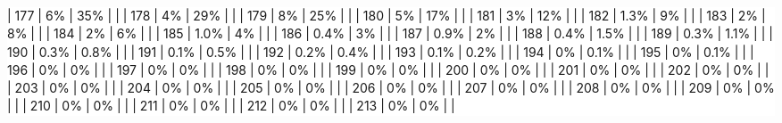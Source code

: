 | 177 | 6% | 35% |  |
| 178 | 4% | 29% |  |
| 179 | 8% | 25% |  |
| 180 | 5% | 17% |  |
| 181 | 3% | 12% |  |
| 182 | 1.3% | 9% |  |
| 183 | 2% | 8% |  |
| 184 | 2% | 6% |  |
| 185 | 1.0% | 4% |  |
| 186 | 0.4% | 3% |  |
| 187 | 0.9% | 2% |  |
| 188 | 0.4% | 1.5% |  |
| 189 | 0.3% | 1.1% |  |
| 190 | 0.3% | 0.8% |  |
| 191 | 0.1% | 0.5% |  |
| 192 | 0.2% | 0.4% |  |
| 193 | 0.1% | 0.2% |  |
| 194 | 0% | 0.1% |  |
| 195 | 0% | 0.1% |  |
| 196 | 0% | 0% |  |
| 197 | 0% | 0% |  |
| 198 | 0% | 0% |  |
| 199 | 0% | 0% |  |
| 200 | 0% | 0% |  |
| 201 | 0% | 0% |  |
| 202 | 0% | 0% |  |
| 203 | 0% | 0% |  |
| 204 | 0% | 0% |  |
| 205 | 0% | 0% |  |
| 206 | 0% | 0% |  |
| 207 | 0% | 0% |  |
| 208 | 0% | 0% |  |
| 209 | 0% | 0% |  |
| 210 | 0% | 0% |  |
| 211 | 0% | 0% |  |
| 212 | 0% | 0% |  |
| 213 | 0% | 0% |  |